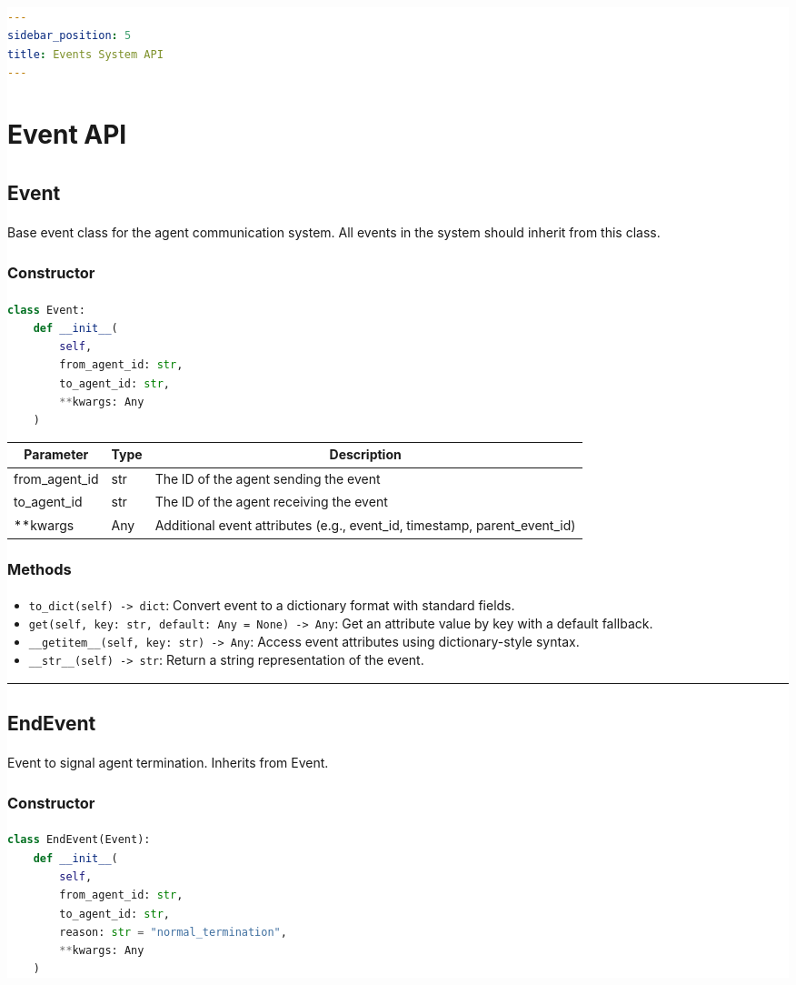 ```yaml
---
sidebar_position: 5
title: Events System API
---
```


# Event API 

## Event

Base event class for the agent communication system. All events in the system should inherit from this class.

### Constructor

```python
class Event:
    def __init__(
        self,
        from_agent_id: str,
        to_agent_id: str,
        **kwargs: Any
    )
```

| Parameter       | Type | Description                                                                 |
| --------------- | ---- | --------------------------------------------------------------------------- |
| from\_agent\_id | str  | The ID of the agent sending the event                                       |
| to\_agent\_id   | str  | The ID of the agent receiving the event                                     |
| \*\*kwargs      | Any  | Additional event attributes (e.g., event\_id, timestamp, parent\_event\_id) |

### Methods

* `to_dict(self) -> dict`: Convert event to a dictionary format with standard fields.
* `get(self, key: str, default: Any = None) -> Any`: Get an attribute value by key with a default fallback.
* `__getitem__(self, key: str) -> Any`: Access event attributes using dictionary-style syntax.
* `__str__(self) -> str`: Return a string representation of the event.

---

## EndEvent

Event to signal agent termination. Inherits from Event.

### Constructor

```python
class EndEvent(Event):
    def __init__(
        self,
        from_agent_id: str,
        to_agent_id: str,
        reason: str = "normal_termination",
        **kwargs: Any
    )
```
